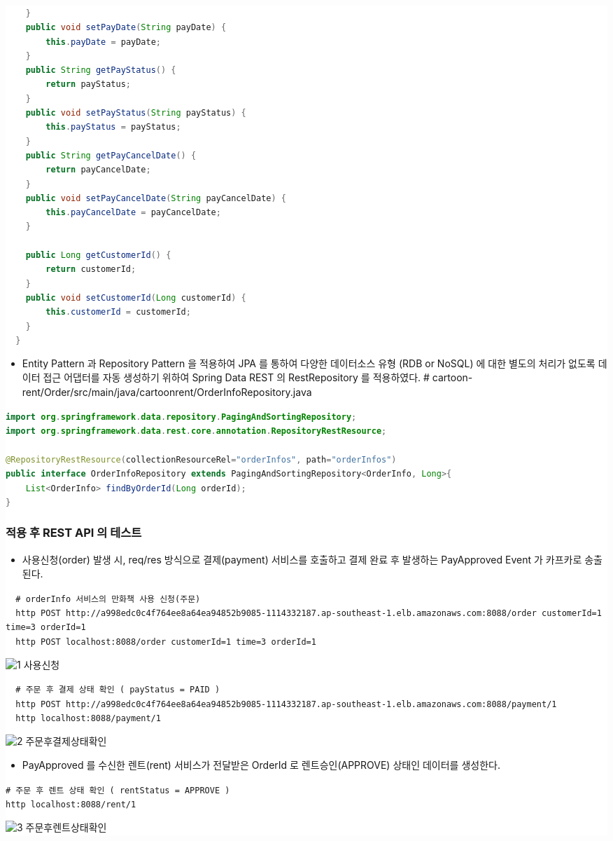 ``` JAVA
    }
    public void setPayDate(String payDate) {
        this.payDate = payDate;
    }
    public String getPayStatus() {
        return payStatus;
    }
    public void setPayStatus(String payStatus) {
        this.payStatus = payStatus;
    }
    public String getPayCancelDate() {
        return payCancelDate;
    }
    public void setPayCancelDate(String payCancelDate) {
        this.payCancelDate = payCancelDate;
    }

    public Long getCustomerId() {
        return customerId;
    }
    public void setCustomerId(Long customerId) {
        this.customerId = customerId;
    }
  }

```
- Entity Pattern 과 Repository Pattern 을 적용하여 JPA 를 통하여 다양한 데이터소스 유형 (RDB or NoSQL) 에 대한 별도의 처리가 없도록 데이터 접근 어댑터를 자동 생성하기 위하여 Spring Data REST 의 RestRepository 를 적용하였다. # cartoon-rent/Order/src/main/java/cartoonrent/OrderInfoRepository.java 
```JAVA
import org.springframework.data.repository.PagingAndSortingRepository;
import org.springframework.data.rest.core.annotation.RepositoryRestResource;

@RepositoryRestResource(collectionResourceRel="orderInfos", path="orderInfos")
public interface OrderInfoRepository extends PagingAndSortingRepository<OrderInfo, Long>{
    List<OrderInfo> findByOrderId(Long orderId);
}

```
### 적용 후 REST API 의 테스트

  - 사용신청(order) 발생 시, req/res 방식으로 결제(payment) 서비스를 호출하고 결제 완료 후 발생하는 PayApproved Event 가 카프카로 송출된다. 
```
  # orderInfo 서비스의 만화책 사용 신청(주문) 
  http POST http://a998edc0c4f764ee8a64ea94852b9085-1114332187.ap-southeast-1.elb.amazonaws.com:8088/order customerId=1 time=3 orderId=1
  http POST localhost:8088/order customerId=1 time=3 orderId=1
```  
![1 사용신청](https://user-images.githubusercontent.com/85722736/126926728-485d514b-606c-4cc2-856d-09653ff1bb4b.JPG)
```
  # 주문 후 결제 상태 확인 ( payStatus = PAID )
  http POST http://a998edc0c4f764ee8a64ea94852b9085-1114332187.ap-southeast-1.elb.amazonaws.com:8088/payment/1
  http localhost:8088/payment/1
```
![2 주문후결제상태확인](https://user-images.githubusercontent.com/85722736/126927178-abe8e512-36f8-4a7f-898f-9a4841edc667.JPG)
  - PayApproved 를 수신한 렌트(rent) 서비스가 전달받은 OrderId 로 렌트승인(APPROVE) 상태인 데이터를 생성한다.
  ```
  # 주문 후 렌트 상태 확인 ( rentStatus = APPROVE )
  http localhost:8088/rent/1
  ```
 ![3 주문후렌트상태확인](https://user-images.githubusercontent.com/85722736/126927400-ceb068f7-5d6d-4da2-b695-dbe7f222e21a.JPG)